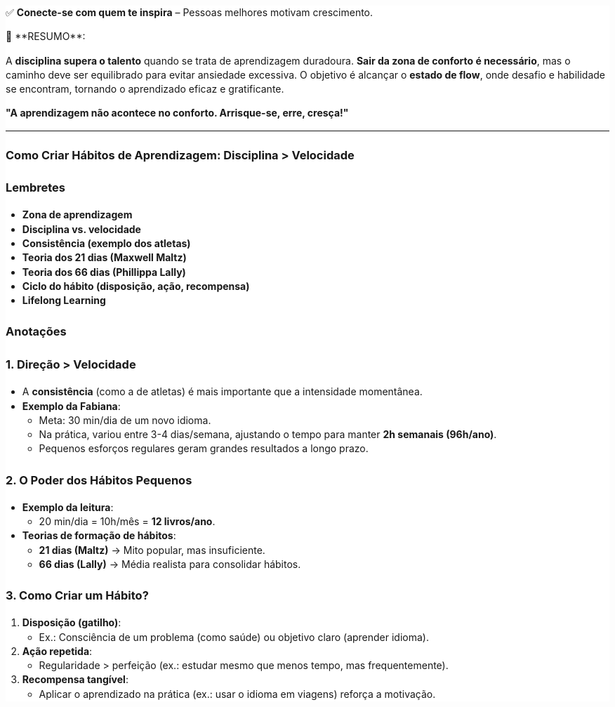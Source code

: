 ✅ **Conecte-se com quem te inspira** – Pessoas melhores motivam crescimento.

<aside>
📌 **RESUMO**:

A **disciplina supera o talento** quando se trata de aprendizagem duradoura. **Sair da zona de conforto é necessário**, mas o caminho deve ser equilibrado para evitar ansiedade excessiva. O objetivo é alcançar o **estado de flow**, onde desafio e habilidade se encontram, tornando o aprendizado eficaz e gratificante.

**"A aprendizagem não acontece no conforto. Arrisque-se, erre, cresça!"**

</aside>

---

### **Como Criar Hábitos de Aprendizagem: Disciplina > Velocidade**

### Lembretes

- **Zona de aprendizagem**
- **Disciplina vs. velocidade**
- **Consistência (exemplo dos atletas)**
- **Teoria dos 21 dias (Maxwell Maltz)**
- **Teoria dos 66 dias (Phillippa Lally)**
- **Ciclo do hábito (disposição, ação, recompensa)**
- **Lifelong Learning**

### Anotações

### **1. Direção > Velocidade**

- A **consistência** (como a de atletas) é mais importante que a intensidade momentânea.
- **Exemplo da Fabiana**:
    - Meta: 30 min/dia de um novo idioma.
    - Na prática, variou entre 3-4 dias/semana, ajustando o tempo para manter **2h semanais (96h/ano)**.
    - Pequenos esforços regulares geram grandes resultados a longo prazo.

### **2. O Poder dos Hábitos Pequenos**

- **Exemplo da leitura**:
    - 20 min/dia = 10h/mês = **12 livros/ano**.
- **Teorias de formação de hábitos**:
    - **21 dias (Maltz)** → Mito popular, mas insuficiente.
    - **66 dias (Lally)** → Média realista para consolidar hábitos.

### **3. Como Criar um Hábito?**

1. **Disposição (gatilho)**:
    - Ex.: Consciência de um problema (como saúde) ou objetivo claro (aprender idioma).
2. **Ação repetida**:
    - Regularidade > perfeição (ex.: estudar mesmo que menos tempo, mas frequentemente).
3. **Recompensa tangível**:
    - Aplicar o aprendizado na prática (ex.: usar o idioma em viagens) reforça a motivação.
